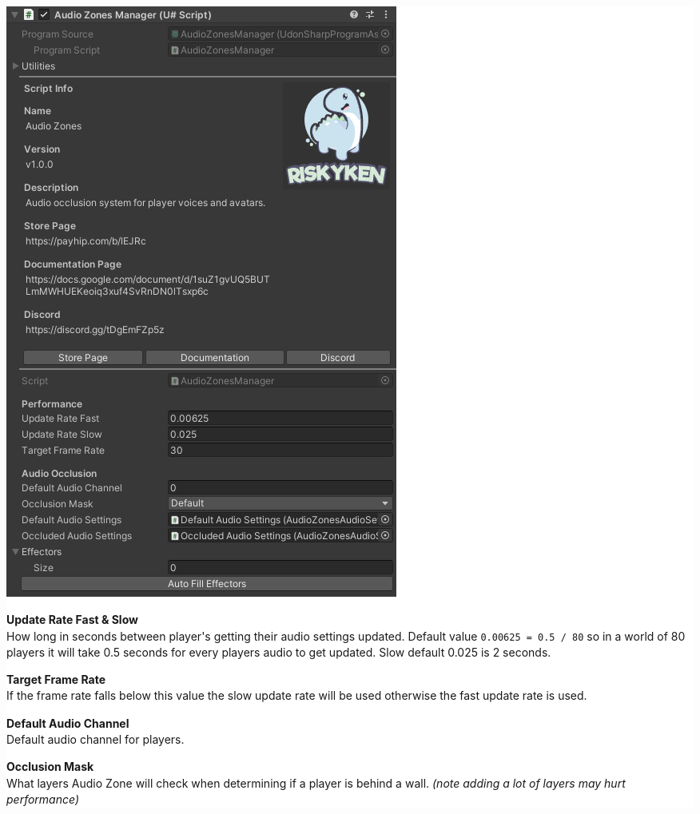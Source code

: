 ![6a1faa21c86da410c29d05bf424185e7.png](resources/6a1faa21c86da410c29d05bf424185e7.png)

**Update Rate Fast & Slow**  
How long in seconds between player's getting their audio settings updated. Default value `0.00625 = 0.5 / 80` so in a world of 80 players it will take 0.5 seconds for every players audio to get updated. Slow default 0.025 is 2 seconds.

**Target Frame Rate**  
If the frame rate falls below this value the slow update rate will be used otherwise the fast update rate is used.

**Default Audio Channel**  
Default audio channel for players.

**Occlusion Mask**  
What layers Audio Zone will check when determining if a player is behind a wall. *(note adding a lot of layers may hurt performance)*

